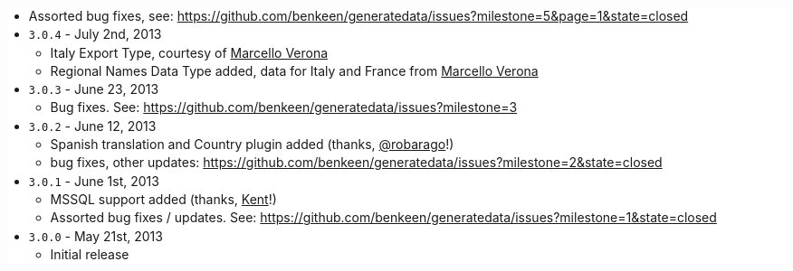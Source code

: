   - Assorted bug fixes, see: https://github.com/benkeen/generatedata/issues?milestone=5&page=1&state=closed
- `3.0.4` - July 2nd, 2013
  - Italy Export Type, courtesy of [Marcello Verona](https://github.com/marciuz)
  - Regional Names Data Type added, data for Italy and France from [Marcello Verona](https://github.com/marciuz)
- `3.0.3` - June 23, 2013
  - Bug fixes. See: https://github.com/benkeen/generatedata/issues?milestone=3
- `3.0.2` - June 12, 2013
  - Spanish translation and Country plugin added (thanks, [@robarago](https://github.com/robarago)!)
  - bug fixes, other updates: https://github.com/benkeen/generatedata/issues?milestone=2&state=closed
- `3.0.1` - June 1st, 2013
  - MSSQL support added (thanks, [Kent](https://github.com/kchenery)!)
  - Assorted bug fixes / updates. See: https://github.com/benkeen/generatedata/issues?milestone=1&state=closed
- `3.0.0` - May 21st, 2013
  - Initial release
